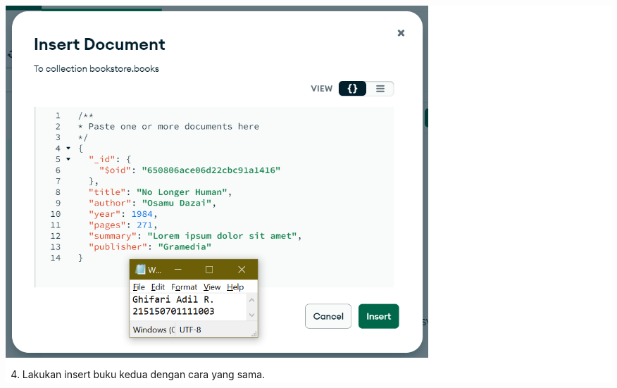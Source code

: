    <img src="pic/ss03.png" align="center" width=600></img>

4. Lakukan insert buku kedua dengan cara yang sama.
